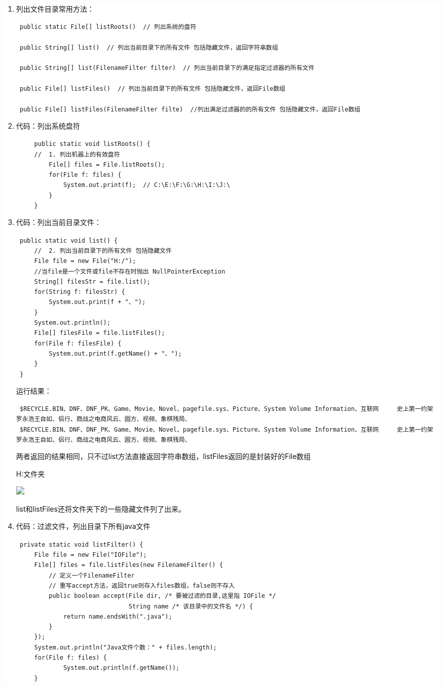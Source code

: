 1. 列出文件目录常用方法：


	    public static File[] listRoots()  // 列出系统的盘符
	
	    public String[] list()  // 列出当前目录下的所有文件 包括隐藏文件，返回字符串数组
	
		public String[] list(FilenameFilter filter)  // 列出当前目录下的满足指定过滤器的所有文件
	
		public File[] listFiles()  // 列出当前目录下的所有文件 包括隐藏文件，返回File数组
	
	    public File[] listFiles(FilenameFilter filte)  //列出满足过滤器的的所有文件 包括隐藏文件，返回File数组

2. 代码：列出系统盘符

	    	public static void listRoots() {
			//	1. 列出机器上的有效盘符
				File[] files = File.listRoots();
				for(File f: files) {
					System.out.print(f);  // C:\E:\F:\G:\H:\I:\J:\
				}
			}

3. 代码：列出当前目录文件：

	    public static void list() {
			//	2. 列出当前目录下的所有文件 包括隐藏文件
			File file = new File("H:/"); 
			//当file是一个文件或file不存在时抛出 NullPointerException
			String[] filesStr = file.list();
			for(String f: filesStr) {
				System.out.print(f + "、");
			}
			System.out.println();
			File[] filesFile = file.listFiles();
			for(File f: filesFile) {
				System.out.print(f.getName() + "、");
			}
		}

    运行结果：

	    $RECYCLE.BIN、DNF、DNF_PK、Game、Movie、Novel、pagefile.sys、Picture、System Volume Information、互联网     史上第一约架 罗永浩王自如、侣行、商战之电商风云、圆方、视频、象棋残局、
	    $RECYCLE.BIN、DNF、DNF_PK、Game、Movie、Novel、pagefile.sys、Picture、System Volume Information、互联网     史上第一约架 罗永浩王自如、侣行、商战之电商风云、圆方、视频、象棋残局、

    两者返回的结果相同，只不过list方法直接返回字符串数组，listFiles返回的是封装好的File数组

    H:文件夹

	![](http://i.imgur.com/6AQjkpf.png)

    list和listFiles还将文件夹下的一些隐藏文件列了出来。

4. 代码：过滤文件，列出目录下所有java文件

	    private static void listFilter() {
			File file = new File("IOFile");
			File[] files = file.listFiles(new FilenameFilter() {
	  			// 定义一个FilenameFilter
				// 重写accept方法，返回true则存入files数组，false则不存入
	            public boolean accept(File dir, /* 要被过滤的目录,这里指 IOFile */ 
						      		  String name /* 该目录中的文件名 */) {	
					return name.endsWith(".java");
				}
			});
			System.out.println("Java文件个数：" + files.length);
			for(File f: files) {
					System.out.println(f.getName());
			}